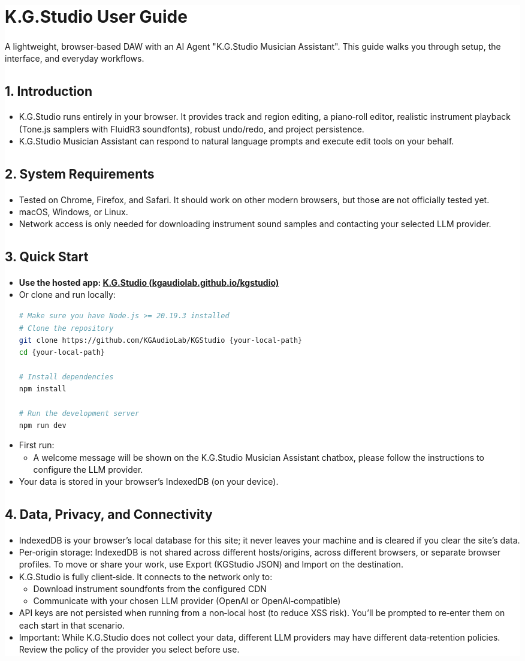# K.G.Studio User Guide

A lightweight, browser‑based DAW with an AI Agent "K.G.Studio Musician Assistant". This guide walks you through setup, the interface, and everyday workflows.

## 1. Introduction
- K.G.Studio runs entirely in your browser. It provides track and region editing, a piano‑roll editor, realistic instrument playback (Tone.js samplers with FluidR3 soundfonts), robust undo/redo, and project persistence.
- K.G.Studio Musician Assistant can respond to natural language prompts and execute edit tools on your behalf.

## 2. System Requirements
- Tested on Chrome, Firefox, and Safari. It should work on other modern browsers, but those are not officially tested yet.
- macOS, Windows, or Linux.
- Network access is only needed for downloading instrument sound samples and contacting your selected LLM provider.

## 3. Quick Start
- **Use the hosted app: [K.G.Studio (kgaudiolab.github.io/kgstudio)](https://kgaudiolab.github.io/kgstudio)**
- Or clone and run locally:
  ```bash
  # Make sure you have Node.js >= 20.19.3 installed
  # Clone the repository
  git clone https://github.com/KGAudioLab/KGStudio {your-local-path}
  cd {your-local-path}

  # Install dependencies
  npm install

  # Run the development server
  npm run dev
  ```
- First run:
  - A welcome message will be shown on the K.G.Studio Musician Assistant chatbox, please follow the instructions to configure the LLM provider.
- Your data is stored in your browser’s IndexedDB (on your device).

## 4. Data, Privacy, and Connectivity
- IndexedDB is your browser’s local database for this site; it never leaves your machine and is cleared if you clear the site’s data.
- Per‑origin storage: IndexedDB is not shared across different hosts/origins, across different browsers, or separate browser profiles. To move or share your work, use Export (KGStudio JSON) and Import on the destination.
- K.G.Studio is fully client‑side. It connects to the network only to:
  - Download instrument soundfonts from the configured CDN
  - Communicate with your chosen LLM provider (OpenAI or OpenAI‑compatible)
- API keys are not persisted when running from a non‑local host (to reduce XSS risk). You’ll be prompted to re‑enter them on each start in that scenario.
- Important: While K.G.Studio does not collect your data, different LLM providers may have different data‑retention policies. Review the policy of the provider you select before use.
